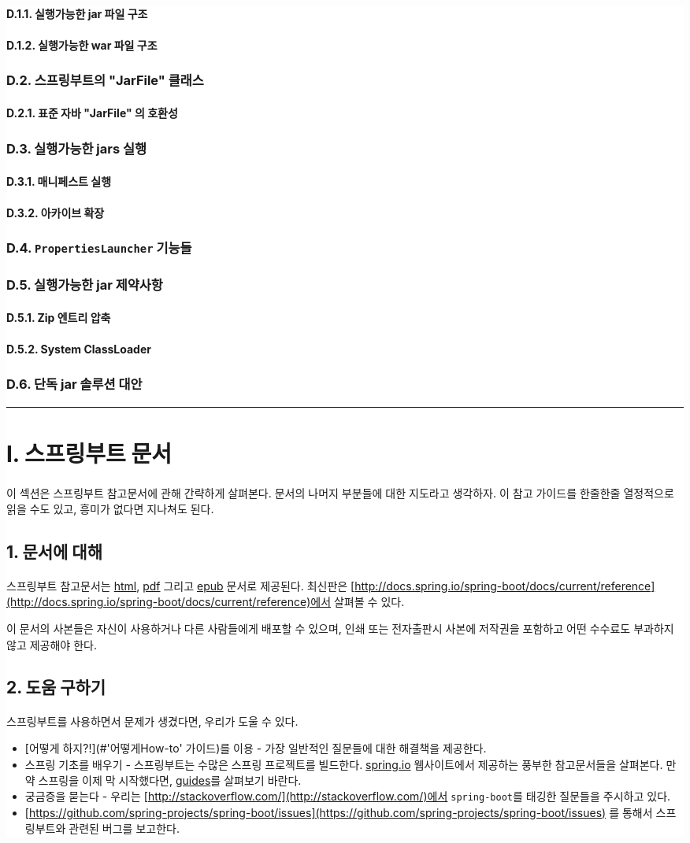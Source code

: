 #### D.1.1. 실행가능한 jar 파일 구조

#### D.1.2. 실행가능한 war 파일 구조

### D.2. 스프링부트의 "JarFile" 클래스

#### D.2.1. 표준 자바 "JarFile" 의 호환성

### D.3. 실행가능한 jars 실행

#### D.3.1. 매니페스트 실행

#### D.3.2. 아카이브 확장

### D.4. `PropertiesLauncher` 기능들

### D.5. 실행가능한 jar 제약사항

#### D.5.1. Zip 엔트리 압축

#### D.5.2. System ClassLoader

### D.6. 단독 jar 솔루션 대안

---

# I. <a name="i-스프링부트-문서"></a>스프링부트 문서

이 섹션은 스프링부트 참고문서에 관해 간략하게 살펴본다. 문서의 나머지 부분들에 대한 지도라고 생각하자. 이 참고 가이드를 한줄한줄 열정적으로 읽을 수도 있고, 흥미가 없다면 지나쳐도 된다.

## 1. 문서에 대해

스프링부트 참고문서는 [html](http://docs.spring.io/spring-boot/docs/1.2.0.BUILD-SNAPSHOT/reference/html), [pdf](http://docs.spring.io/spring-boot/docs/1.2.0.BUILD-SNAPSHOT/reference/pdf/spring-boot-reference.pdf) 그리고 [epub](http://docs.spring.io/spring-boot/docs/1.2.0.BUILD-SNAPSHOT/reference/epub/spring-boot-reference.epub) 문서로 제공된다. 최신판은 [http://docs.spring.io/spring-boot/docs/current/reference](http://docs.spring.io/spring-boot/docs/current/reference)에서 살펴볼 수 있다.

이 문서의 사본들은 자신이 사용하거나 다른 사람들에게 배포할 수 있으며, 인쇄 또는 전자출판시 사본에 저작권을 포함하고 어떤 수수료도 부과하지 않고 제공해야 한다.

## 2. 도움 구하기

스프링부트를 사용하면서 문제가 생겼다면, 우리가 도울 수 있다.

- [어떻게 하지?!](#'어떻게How-to' 가이드)를 이용 - 가장 일반적인 질문들에 대한 해결책을 제공한다.
- 스프링 기초를 배우기 - 스프링부트는 수많은 스프링 프로젝트를 빌드한다. [spring.io](http://spring.io) 웹사이트에서 제공하는 풍부한 참고문서들을 살펴본다. 만약 스프링을 이제 막 시작했다면, [guides](http://spring.io/guides)를 살펴보기 바란다.
- 궁금증을 묻는다 - 우리는 [http://stackoverflow.com/](http://stackoverflow.com/)에서 `spring-boot`를 태깅한 질문들을 주시하고 있다.
- [https://github.com/spring-projects/spring-boot/issues](https://github.com/spring-projects/spring-boot/issues) 를 통해서 스프링부트와 관련된 버그를 보고한다.
